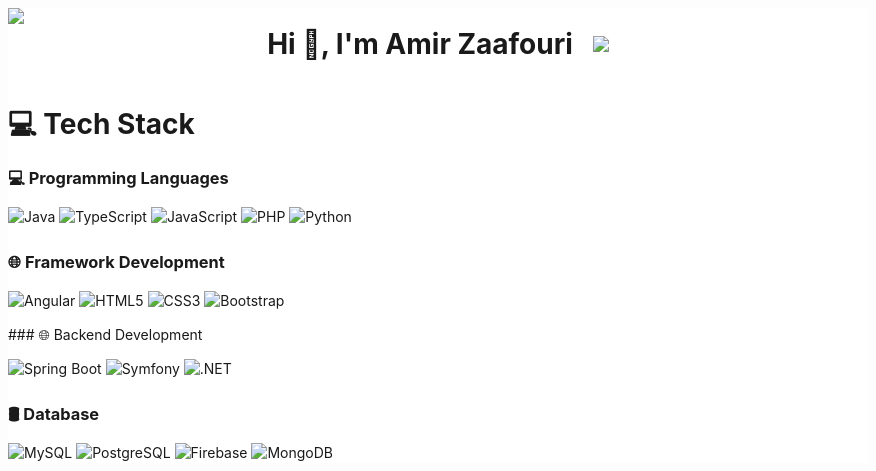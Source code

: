 <div style="display: flex; align-items: flex-start;">
  <img src="https://visitcount.itsvg.in/api?id=Amir_Zaafouri&label=Profile%20Views&color=1&icon=5&pretty=true" />
</div>

<div align="center" style="display: flex; align-items: center; justify-content: center; gap: 10px;">
  <h1 style="margin: 0;">Hi 👋, I'm Amir Zaafouri</h1>
  <img src="https://readme-typing-svg.herokuapp.com?font=Fira+Code&duration=2000&pause=1000&color=58A6FF&center=true&vCenter=true&width=270&height=30&lines=Full%20Stack%20Developer%3BOpen%20Source%20Contributor%3BTech%20Enthusiast" style="margin-left: 10px;" />
</div>

# 💻 Tech Stack

### 💻 Programming Languages

<p>
<img src="https://img.shields.io/badge/Java-3178C6?style=flat&logo=java&logoColor=white&color=3178C6" alt="Java" />
  <img src="https://img.shields.io/badge/TypeScript-3178C6?style=flat&logo=typescript" alt="TypeScript" />
  <img src="https://img.shields.io/badge/JavaScript-3178C6?style=flat&logo=javascript" alt="JavaScript" />
  <img src="https://img.shields.io/badge/PHP-3178C6?style=flat&logo=php" alt="PHP" />
  <img src="https://img.shields.io/badge/Python-3178C6?style=flat&logo=python" alt="Python" />
</p>

### 🌐 Framework Development

<p>
  <img src="https://img.shields.io/badge/Angular-DD0031?style=flat&logo=angular&logoColor=white" alt="Angular" />
  <img src="https://img.shields.io/badge/HTML5-61DAFB?style=flat&logo=html5" alt="HTML5" />
  <img src="https://img.shields.io/badge/CSS3-61DAFB?style=flat&logo=css3" alt="CSS3" />
  <img src="https://img.shields.io/badge/Bootstrap-61DAFB?style=flat&logo=bootstrap" alt="Bootstrap" />

</p>
### 🌐 Backend Development
<p>
  <img src="https://img.shields.io/badge/Spring_Boot-6DB33F?style=flat&logo=springboot&logoColor=white" alt="Spring Boot" />
  <img src="https://img.shields.io/badge/Symfony-000000?style=flat&logo=symfony&logoColor=white" alt="Symfony" />
  <img src="https://img.shields.io/badge/.NET-512BD4?style=flat&logo=.net&logoColor=white" alt=".NET" />
</p>

### 🛢 Database

<p>
<img src="https://img.shields.io/badge/MySQL-333333?style=flat&logo=mysql" alt="MySQL" /> <img src="https://img.shields.io/badge/PostgreSQL-333333?style=flat&logo=postgresql" alt="PostgreSQL" /> <img src="https://img.shields.io/badge/Firebase-333333?style=flat&logo=firebase" alt="Firebase" /> <img src="https://img.shields.io/badge/MongoDB-333333?style=flat&logo=mongodb" alt="MongoDB" />
